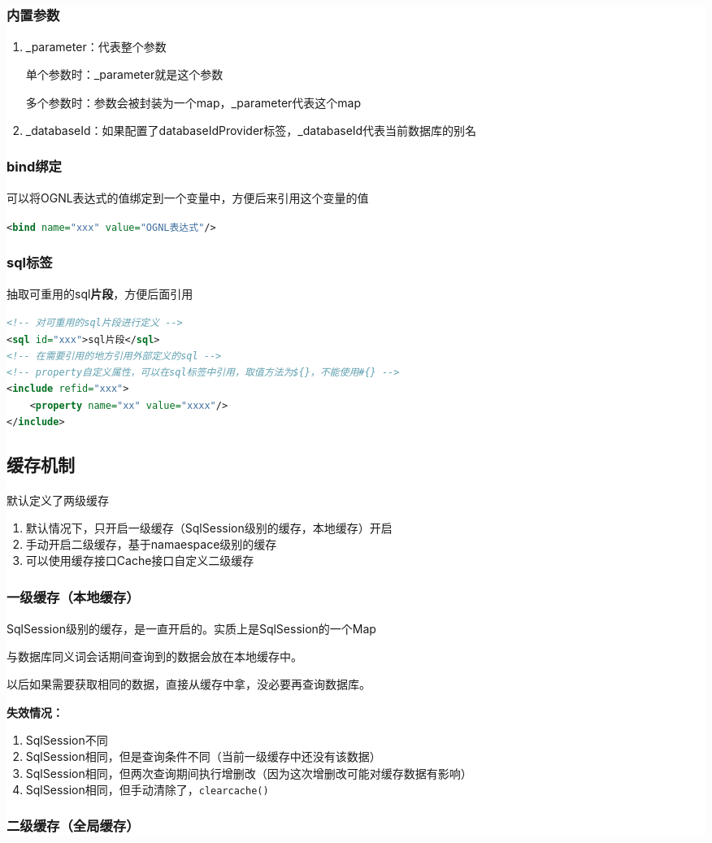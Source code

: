 ### 内置参数

1. _parameter：代表整个参数

   单个参数时：_parameter就是这个参数

   多个参数时：参数会被封装为一个map，_parameter代表这个map

2. _databaseId：如果配置了databaseIdProvider标签，\_databaseId代表当前数据库的别名

### bind绑定

可以将OGNL表达式的值绑定到一个变量中，方便后来引用这个变量的值

```xml
<bind name="xxx" value="OGNL表达式"/>
```

### sql标签

抽取可重用的sql**片段**，方便后面引用

```xml
<!-- 对可重用的sql片段进行定义 -->
<sql id="xxx">sql片段</sql>
<!-- 在需要引用的地方引用外部定义的sql -->
<!-- property自定义属性，可以在sql标签中引用，取值方法为${}，不能使用#{} -->
<include refid="xxx">
	<property name="xx" value="xxxx"/>
</include>
```

## 缓存机制

默认定义了两级缓存

1. 默认情况下，只开启一级缓存（SqlSession级别的缓存，本地缓存）开启
2. 手动开启二级缓存，基于namaespace级别的缓存
3. 可以使用缓存接口Cache接口自定义二级缓存

### 一级缓存（本地缓存）

SqlSession级别的缓存，是一直开启的。实质上是SqlSession的一个Map

与数据库同义词会话期间查询到的数据会放在本地缓存中。

以后如果需要获取相同的数据，直接从缓存中拿，没必要再查询数据库。

**失效情况：**

1. SqlSession不同
2. SqlSession相同，但是查询条件不同（当前一级缓存中还没有该数据）
3. SqlSession相同，但两次查询期间执行增删改（因为这次增删改可能对缓存数据有影响）
4. SqlSession相同，但手动清除了，`clearcache()`

### 二级缓存（全局缓存）
